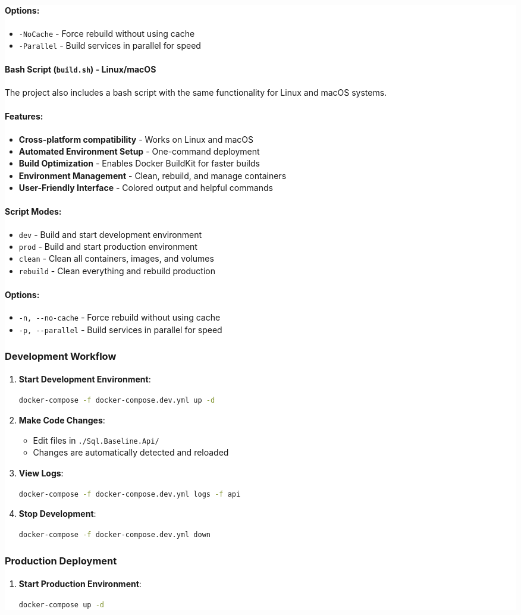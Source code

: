 #### Options:

- `-NoCache` - Force rebuild without using cache
- `-Parallel` - Build services in parallel for speed

#### Bash Script (`build.sh`) - Linux/macOS

The project also includes a bash script with the same functionality for Linux and macOS systems.

#### Features:

- **Cross-platform compatibility** - Works on Linux and macOS
- **Automated Environment Setup** - One-command deployment
- **Build Optimization** - Enables Docker BuildKit for faster builds
- **Environment Management** - Clean, rebuild, and manage containers
- **User-Friendly Interface** - Colored output and helpful commands

#### Script Modes:

- `dev` - Build and start development environment
- `prod` - Build and start production environment
- `clean` - Clean all containers, images, and volumes
- `rebuild` - Clean everything and rebuild production

#### Options:

- `-n, --no-cache` - Force rebuild without using cache
- `-p, --parallel` - Build services in parallel for speed

### Development Workflow

1. **Start Development Environment**:

   ```bash
   docker-compose -f docker-compose.dev.yml up -d
   ```

2. **Make Code Changes**:

   - Edit files in `./Sql.Baseline.Api/`
   - Changes are automatically detected and reloaded

3. **View Logs**:

   ```bash
   docker-compose -f docker-compose.dev.yml logs -f api
   ```

4. **Stop Development**:
   ```bash
   docker-compose -f docker-compose.dev.yml down
   ```

### Production Deployment

1. **Start Production Environment**:

   ```bash
   docker-compose up -d
   ```
